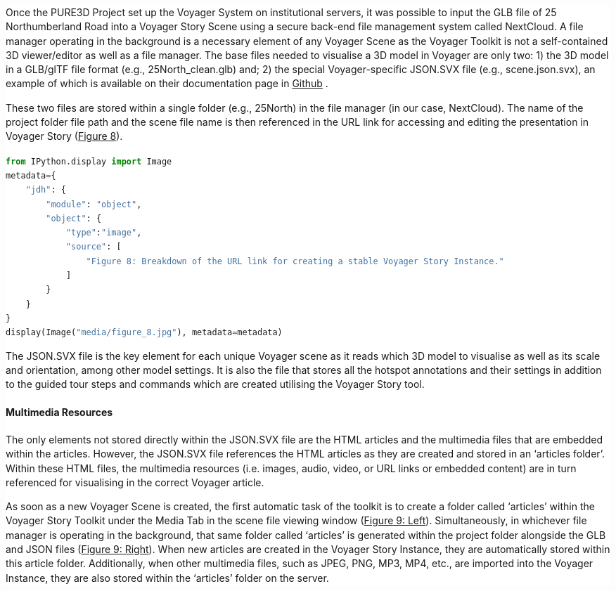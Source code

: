 

Once the PURE3D Project set up the Voyager System on institutional servers, it was possible to input the GLB file of 25 Northumberland Road into a Voyager Story Scene using a secure back-end file management system called NextCloud. A file manager operating in the background is a necessary element of any Voyager Scene as the Voyager Toolkit is not a self-contained 3D viewer/editor as well as a file manager. The base files needed to visualise a 3D model in Voyager are only two: 1) the 3D model in a GLB/glTF file format (e.g., 25North_clean.glb) and; 2) the special Voyager-specific JSON.SVX file (e.g., scene.json.svx), an example of which is available on their documentation page in [Github](https://smithsonian.github.io/dpo-voyager/explorer/scene-create/)
.



These two files are stored within a single folder (e.g., 25North) in the file manager (in our case, NextCloud). The name of the project folder file path and the scene file name is then referenced in the URL link for accessing and editing the presentation in Voyager Story ([Figure 8](#anchor-figure-8-*)).


```python tags=["figure-8-*", "hermeneutics", "anchor-figure-8-*"]
from IPython.display import Image
metadata={
    "jdh": {
        "module": "object",
        "object": {
            "type":"image",
            "source": [
                "Figure 8: Breakdown of the URL link for creating a stable Voyager Story Instance."
            ]
        }
    }
}
display(Image("media/figure_8.jpg"), metadata=metadata)
```


The JSON.SVX file is the key element for each unique Voyager scene as it reads which 3D model to visualise as well as its scale and orientation, among other model settings. It is also the file that stores all the hotspot annotations and their settings in addition to the guided tour steps and commands which are created utilising the Voyager Story tool.




#### Multimedia Resources



The only elements not stored directly within the JSON.SVX file are the HTML articles and the multimedia files that are embedded within the articles. However, the JSON.SVX file references the HTML articles as they are created and stored in an ‘articles folder’. Within these HTML files, the multimedia resources (i.e. images, audio, video, or URL links or embedded content) are in turn referenced for visualising in the correct Voyager article.

As soon as a new Voyager Scene is created, the first automatic task of the toolkit is to create a folder called ‘articles’ within the Voyager Story Toolkit under the Media Tab in the scene file viewing window ([Figure 9: Left](#anchor-figure-9-*)). Simultaneously, in whichever file manager is operating in the background, that same folder called ‘articles’ is generated within the project folder alongside the GLB and JSON files ([Figure 9: Right](#anchor-figure-9-*)). When new articles are created in the Voyager Story Instance, they are automatically stored within this article folder. Additionally, when other multimedia files, such as JPEG, PNG, MP3, MP4, etc., are imported into the Voyager Instance, they are also stored within the ‘articles’ folder on the server.
